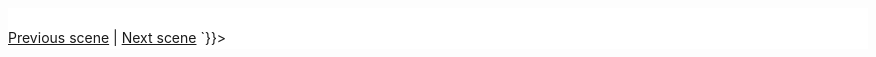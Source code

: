    <br>
      <a href="two_gentlemen.2.3.html">Previous scene</A>
    | <a href="two_gentlemen.2.5.html">Next scene</A>
</table>

</body>
</html>


</div>`}}></div>